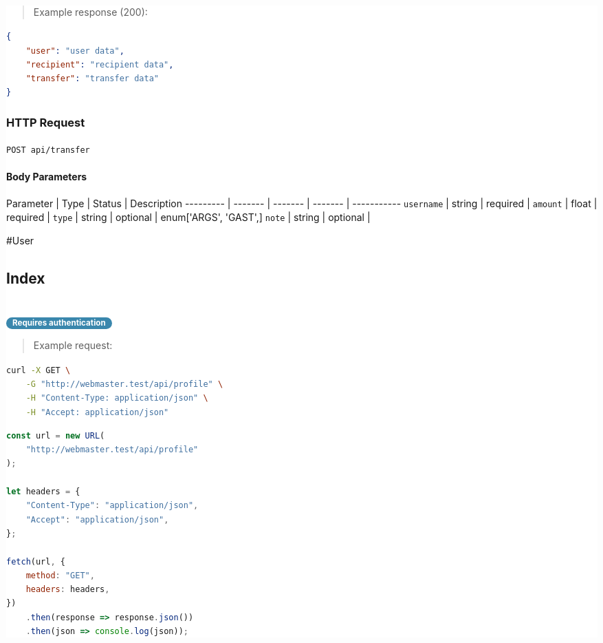 
> Example response (200):

```json
{
    "user": "user data",
    "recipient": "recipient data",
    "transfer": "transfer data"
}
```

### HTTP Request
`POST api/transfer`

#### Body Parameters
Parameter | Type | Status | Description
--------- | ------- | ------- | ------- | -----------
    `username` | string |  required  | 
        `amount` | float |  required  | 
        `type` | string |  optional  | enum['ARGS', 'GAST',]
        `note` | string |  optional  | 
    


#User



## Index

<br><small style="padding: 1px 9px 2px;font-weight: bold;white-space: nowrap;color: #ffffff;-webkit-border-radius: 9px;-moz-border-radius: 9px;border-radius: 9px;background-color: #3a87ad;">Requires authentication</small>
> Example request:

```bash
curl -X GET \
    -G "http://webmaster.test/api/profile" \
    -H "Content-Type: application/json" \
    -H "Accept: application/json"
```

```javascript
const url = new URL(
    "http://webmaster.test/api/profile"
);

let headers = {
    "Content-Type": "application/json",
    "Accept": "application/json",
};

fetch(url, {
    method: "GET",
    headers: headers,
})
    .then(response => response.json())
    .then(json => console.log(json));
```
